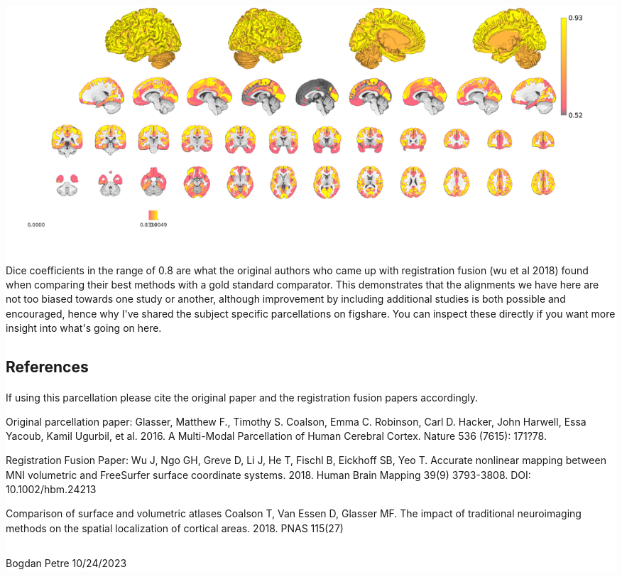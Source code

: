 <img alt="paingen vs. bmrk5 map" src="diagnostics/dice_map_paingen_vs_bmrk5_glassers_MNI152NLin2009cAsym.png" />

Dice coefficients in the range of 0.8 are what the original authors who came up with registration fusion (wu et al 2018)
found when comparing their best methods with a gold standard comparator. This demonstrates that the alignments we have
here are not too biased towards one study or another, although improvement by including additional studies is both
possible and encouraged, hence why I've shared the subject specific parcellations on figshare. You can inspect these
directly if you want more insight into what's going on here.


## References

If using this parcellation please cite the original paper and the registration fusion papers accordingly.

Original parcellation paper:
Glasser, Matthew F., Timothy S. Coalson, Emma C. Robinson, Carl D. Hacker, John Harwell, Essa Yacoub, Kamil Ugurbil, et al. 2016. A Multi-Modal Parcellation of Human Cerebral Cortex. Nature 536 (7615): 171?78.

Registration Fusion Paper:
Wu J, Ngo GH, Greve D, Li J, He T, Fischl B, Eickhoff SB, Yeo T. Accurate nonlinear mapping between MNI volumetric and FreeSurfer surface coordinate systems. 2018. Human Brain Mapping 39(9) 3793-3808. DOI: 10.1002/hbm.24213

Comparison of surface and volumetric atlases
Coalson T, Van Essen D, Glasser MF. The impact of traditional neuroimaging methods on the spatial localization of cortical areas.  2018. PNAS 115(27)

##
Bogdan Petre
10/24/2023
